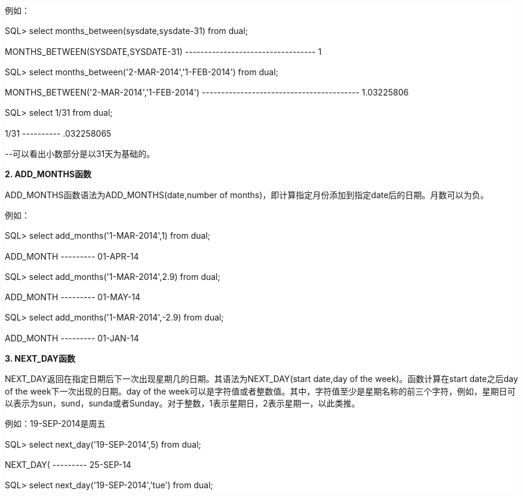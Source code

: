 例如：

SQL> select months_between(sysdate,sysdate-31) from dual;

MONTHS_BETWEEN(SYSDATE,SYSDATE-31)
\----------------------------------
                     1

SQL> select months_between('2-MAR-2014','1-FEB-2014') from dual;

MONTHS_BETWEEN('2-MAR-2014','1-FEB-2014')
\-----------------------------------------
                  1.03225806

SQL> select 1/31 from dual;

1/31
\----------
.032258065

--可以看出小数部分是以31天为基础的。

**2. ADD_MONTHS函数**

ADD_MONTHS函数语法为ADD_MONTHS(date,number of months)，即计算指定月份添加到指定date后的日期。月数可以为负。

例如：

SQL> select add_months('1-MAR-2014',1) from dual;

ADD_MONTH
\---------
01-APR-14

SQL> select add_months('1-MAR-2014',2.9) from dual;

ADD_MONTH
\---------
01-MAY-14

SQL> select add_months('1-MAR-2014',-2.9) from dual;

ADD_MONTH
\---------
01-JAN-14

**3. NEXT_DAY函数**

NEXT_DAY返回在指定日期后下一次出现星期几的日期。其语法为NEXT_DAY(start date,day of the week)。函数计算在start date之后day of the week下一次出现的日期。day of the week可以是字符值或者整数值。其中，字符值至少是星期名称的前三个字符，例如，星期日可以表示为sun，sund，sunda或者Sunday。对于整数，1表示星期日，2表示星期一，以此类推。

例如：19-SEP-2014是周五

SQL> select next_day('19-SEP-2014',5) from dual;

NEXT_DAY(
\---------
25-SEP-14

SQL> select next_day('19-SEP-2014','tue') from dual;
